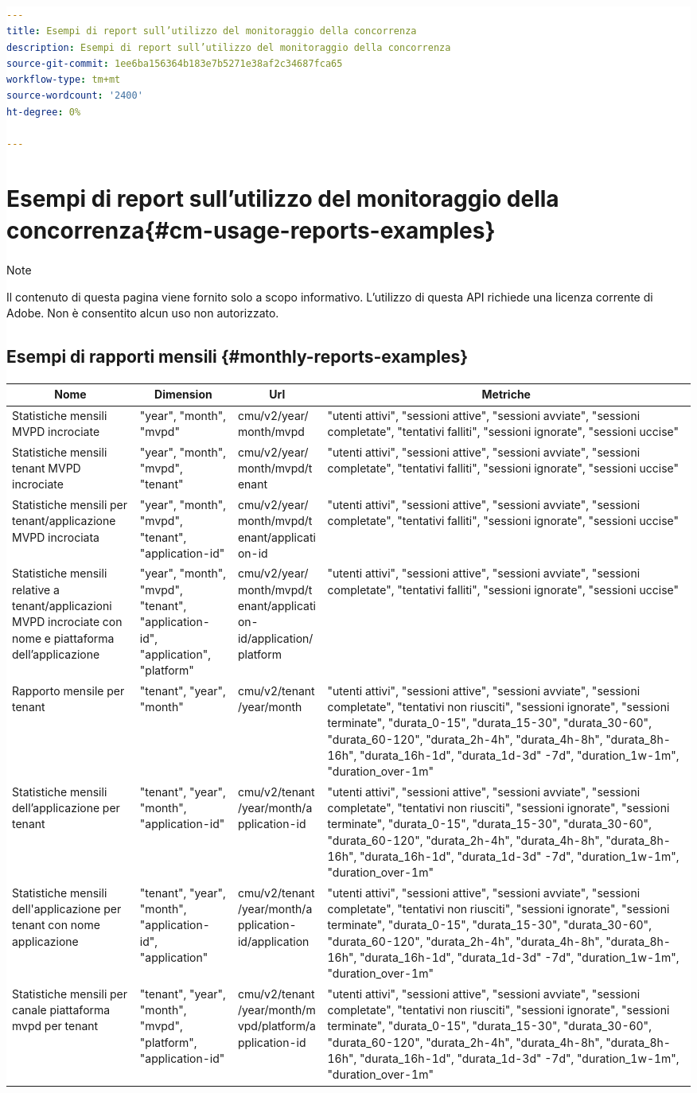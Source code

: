 ```yaml
---
title: Esempi di report sull’utilizzo del monitoraggio della concorrenza
description: Esempi di report sull’utilizzo del monitoraggio della concorrenza
source-git-commit: 1ee6ba156364b183e7b5271e38af2c34687fca65
workflow-type: tm+mt
source-wordcount: '2400'
ht-degree: 0%

---
```


# Esempi di report sull’utilizzo del monitoraggio della concorrenza{#cm-usage-reports-examples}

>[!NOTE]
>
>Il contenuto di questa pagina viene fornito solo a scopo informativo. L’utilizzo di questa API richiede una licenza corrente di Adobe. Non è consentito alcun uso non autorizzato.

## Esempi di rapporti mensili {#monthly-reports-examples}

| Nome | Dimension | Url | Metriche |
|--------------------------------------------------------------------------------|----------------------------------------------------------------------------------|----------------------------------------------------------------------|---------------------------------------------------------------------------------------------------------------------------------------------------------------------------------------------------------------------------------------------------------------------------------------------------------------------------------------------------------------------|
| Statistiche mensili MVPD incrociate | &quot;year&quot;, &quot;month&quot;, &quot;mvpd&quot; | cmu/v2/year/month/mvpd | &quot;utenti attivi&quot;, &quot;sessioni attive&quot;, &quot;sessioni avviate&quot;, &quot;sessioni completate&quot;, &quot;tentativi falliti&quot;, &quot;sessioni ignorate&quot;, &quot;sessioni uccise&quot; |
| Statistiche mensili tenant MVPD incrociate | &quot;year&quot;, &quot;month&quot;, &quot;mvpd&quot;, &quot;tenant&quot; | cmu/v2/year/month/mvpd/tenant | &quot;utenti attivi&quot;, &quot;sessioni attive&quot;, &quot;sessioni avviate&quot;, &quot;sessioni completate&quot;, &quot;tentativi falliti&quot;, &quot;sessioni ignorate&quot;, &quot;sessioni uccise&quot; |
| Statistiche mensili per tenant/applicazione MVPD incrociata | &quot;year&quot;, &quot;month&quot;, &quot;mvpd&quot;, &quot;tenant&quot;, &quot;application-id&quot; | cmu/v2/year/month/mvpd/tenant/application-id | &quot;utenti attivi&quot;, &quot;sessioni attive&quot;, &quot;sessioni avviate&quot;, &quot;sessioni completate&quot;, &quot;tentativi falliti&quot;, &quot;sessioni ignorate&quot;, &quot;sessioni uccise&quot; |
| Statistiche mensili relative a tenant/applicazioni MVPD incrociate con nome e piattaforma dell’applicazione | &quot;year&quot;, &quot;month&quot;, &quot;mvpd&quot;, &quot;tenant&quot;, &quot;application-id&quot;, &quot;application&quot;, &quot;platform&quot; | cmu/v2/year/month/mvpd/tenant/application-id/application/platform | &quot;utenti attivi&quot;, &quot;sessioni attive&quot;, &quot;sessioni avviate&quot;, &quot;sessioni completate&quot;, &quot;tentativi falliti&quot;, &quot;sessioni ignorate&quot;, &quot;sessioni uccise&quot; |
| Rapporto mensile per tenant | &quot;tenant&quot;, &quot;year&quot;, &quot;month&quot; | cmu/v2/tenant/year/month | &quot;utenti attivi&quot;, &quot;sessioni attive&quot;, &quot;sessioni avviate&quot;, &quot;sessioni completate&quot;, &quot;tentativi non riusciti&quot;, &quot;sessioni ignorate&quot;, &quot;sessioni terminate&quot;, &quot;durata_0-15&quot;, &quot;durata_15-30&quot;, &quot;durata_30-60&quot;, &quot;durata_60-120&quot;, &quot;durata_2h-4h&quot;, &quot;durata_4h-8h&quot;, &quot;durata_8h-16h&quot;, &quot;durata_16h-1d&quot;, &quot;durata_1d-3d&quot; -7d&quot;, &quot;duration_1w-1m&quot;, &quot;duration_over-1m&quot; |
| Statistiche mensili dell’applicazione per tenant | &quot;tenant&quot;, &quot;year&quot;, &quot;month&quot;, &quot;application-id&quot; | cmu/v2/tenant/year/month/application-id | &quot;utenti attivi&quot;, &quot;sessioni attive&quot;, &quot;sessioni avviate&quot;, &quot;sessioni completate&quot;, &quot;tentativi non riusciti&quot;, &quot;sessioni ignorate&quot;, &quot;sessioni terminate&quot;, &quot;durata_0-15&quot;, &quot;durata_15-30&quot;, &quot;durata_30-60&quot;, &quot;durata_60-120&quot;, &quot;durata_2h-4h&quot;, &quot;durata_4h-8h&quot;, &quot;durata_8h-16h&quot;, &quot;durata_16h-1d&quot;, &quot;durata_1d-3d&quot; -7d&quot;, &quot;duration_1w-1m&quot;, &quot;duration_over-1m&quot; |
| Statistiche mensili dell&#39;applicazione per tenant con nome applicazione | &quot;tenant&quot;, &quot;year&quot;, &quot;month&quot;, &quot;application-id&quot;, &quot;application&quot; | cmu/v2/tenant/year/month/application-id/application | &quot;utenti attivi&quot;, &quot;sessioni attive&quot;, &quot;sessioni avviate&quot;, &quot;sessioni completate&quot;, &quot;tentativi non riusciti&quot;, &quot;sessioni ignorate&quot;, &quot;sessioni terminate&quot;, &quot;durata_0-15&quot;, &quot;durata_15-30&quot;, &quot;durata_30-60&quot;, &quot;durata_60-120&quot;, &quot;durata_2h-4h&quot;, &quot;durata_4h-8h&quot;, &quot;durata_8h-16h&quot;, &quot;durata_16h-1d&quot;, &quot;durata_1d-3d&quot; -7d&quot;, &quot;duration_1w-1m&quot;, &quot;duration_over-1m&quot; |
| Statistiche mensili per canale piattaforma mvpd per tenant | &quot;tenant&quot;, &quot;year&quot;, &quot;month&quot;, &quot;mvpd&quot;, &quot;platform&quot;, &quot;application-id&quot; | cmu/v2/tenant/year/month/mvpd/platform/application-id | &quot;utenti attivi&quot;, &quot;sessioni attive&quot;, &quot;sessioni avviate&quot;, &quot;sessioni completate&quot;, &quot;tentativi non riusciti&quot;, &quot;sessioni ignorate&quot;, &quot;sessioni terminate&quot;, &quot;durata_0-15&quot;, &quot;durata_15-30&quot;, &quot;durata_30-60&quot;, &quot;durata_60-120&quot;, &quot;durata_2h-4h&quot;, &quot;durata_4h-8h&quot;, &quot;durata_8h-16h&quot;, &quot;durata_16h-1d&quot;, &quot;durata_1d-3d&quot; -7d&quot;, &quot;duration_1w-1m&quot;, &quot;duration_over-1m&quot; |